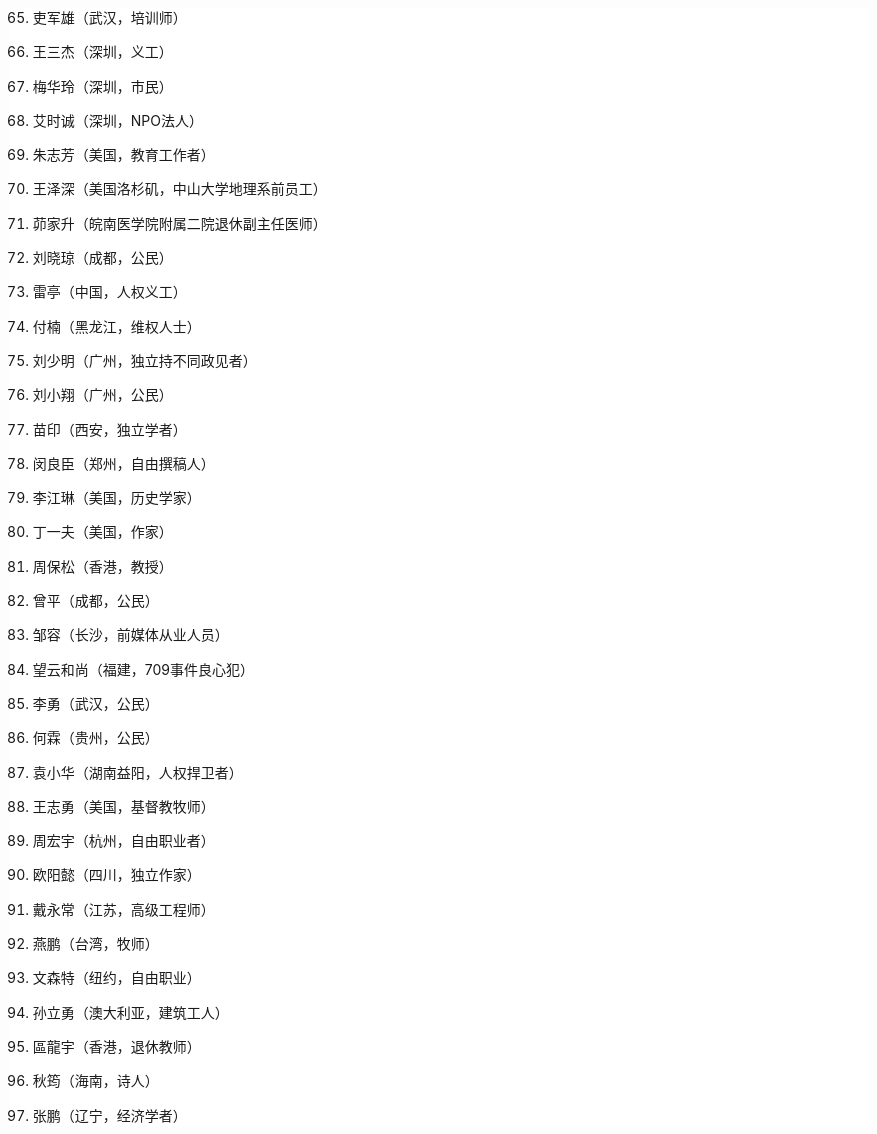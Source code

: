 65. 吏军雄（武汉，培训师）

66. 王三杰（深圳，义工）

67. 梅华玲（深圳，市民）

68. 艾时诚（深圳，NPO法人）

69. 朱志芳（美国，教育工作者）

70. 王泽深（美国洛杉矶，中山大学地理系前员工）

71. 茆家升（皖南医学院附属二院退休副主任医师）

72. 刘晓琼（成都，公民）

73. 雷亭（中国，人权义工）

74. 付楠（黑龙江，维权人士）

75. 刘少明（广州，独立持不同政见者）

76. 刘小翔（广州，公民）

77. 苗印（西安，独立学者）

78. 闵良臣（郑州，自由撰稿人）

79. 李江琳（美国，历史学家）

80. 丁一夫（美国，作家）

81. 周保松（香港，教授）

82. 曾平（成都，公民）

83. 邹容（长沙，前媒体从业人员）

84. 望云和尚（福建，709事件良心犯）

85. 李勇（武汉，公民）

86. 何霖（贵州，公民）

87. 袁小华（湖南益阳，人权捍卫者）

88. 王志勇（美国，基督教牧师）

89. 周宏宇（杭州，自由职业者）

90. 欧阳懿（四川，独立作家）

91. 戴永常（江苏，高级工程师）

92. 燕鹏（台湾，牧师）

93. 文森特（纽约，自由职业）

94. 孙立勇（澳大利亚，建筑工人）

95. 區龍宇（香港，退休教师）

96. 秋筠（海南，诗人）

97. 张鹏（辽宁，经济学者）
